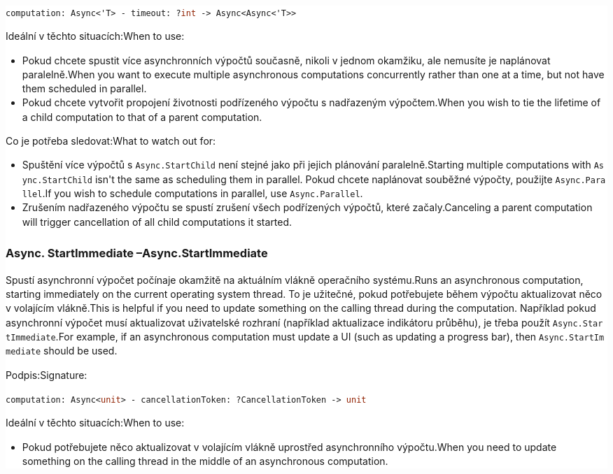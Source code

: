 ```fsharp
computation: Async<'T> - timeout: ?int -> Async<Async<'T>>
```

<span data-ttu-id="d36d7-177">Ideální v těchto situacích:</span><span class="sxs-lookup"><span data-stu-id="d36d7-177">When to use:</span></span>

- <span data-ttu-id="d36d7-178">Pokud chcete spustit více asynchronních výpočtů současně, nikoli v jednom okamžiku, ale nemusíte je naplánovat paralelně.</span><span class="sxs-lookup"><span data-stu-id="d36d7-178">When you want to execute multiple asynchronous computations concurrently rather than one at a time, but not have them scheduled in parallel.</span></span>
- <span data-ttu-id="d36d7-179">Pokud chcete vytvořit propojení životnosti podřízeného výpočtu s nadřazeným výpočtem.</span><span class="sxs-lookup"><span data-stu-id="d36d7-179">When you wish to tie the lifetime of a child computation to that of a parent computation.</span></span>

<span data-ttu-id="d36d7-180">Co je potřeba sledovat:</span><span class="sxs-lookup"><span data-stu-id="d36d7-180">What to watch out for:</span></span>

- <span data-ttu-id="d36d7-181">Spuštění více výpočtů s `Async.StartChild` není stejné jako při jejich plánování paralelně.</span><span class="sxs-lookup"><span data-stu-id="d36d7-181">Starting multiple computations with `Async.StartChild` isn't the same as scheduling them in parallel.</span></span> <span data-ttu-id="d36d7-182">Pokud chcete naplánovat souběžné výpočty, použijte `Async.Parallel`.</span><span class="sxs-lookup"><span data-stu-id="d36d7-182">If you wish to schedule computations in parallel, use `Async.Parallel`.</span></span>
- <span data-ttu-id="d36d7-183">Zrušením nadřazeného výpočtu se spustí zrušení všech podřízených výpočtů, které začaly.</span><span class="sxs-lookup"><span data-stu-id="d36d7-183">Canceling a parent computation will trigger cancellation of all child computations it started.</span></span>

### <a name="asyncstartimmediate"></a><span data-ttu-id="d36d7-184">Async. StartImmediate –</span><span class="sxs-lookup"><span data-stu-id="d36d7-184">Async.StartImmediate</span></span>

<span data-ttu-id="d36d7-185">Spustí asynchronní výpočet počínaje okamžitě na aktuálním vlákně operačního systému.</span><span class="sxs-lookup"><span data-stu-id="d36d7-185">Runs an asynchronous computation, starting immediately on the current operating system thread.</span></span> <span data-ttu-id="d36d7-186">To je užitečné, pokud potřebujete během výpočtu aktualizovat něco v volajícím vlákně.</span><span class="sxs-lookup"><span data-stu-id="d36d7-186">This is helpful if you need to update something on the calling thread during the computation.</span></span> <span data-ttu-id="d36d7-187">Například pokud asynchronní výpočet musí aktualizovat uživatelské rozhraní (například aktualizace indikátoru průběhu), je třeba použít `Async.StartImmediate`.</span><span class="sxs-lookup"><span data-stu-id="d36d7-187">For example, if an asynchronous computation must update a UI (such as updating a progress bar), then `Async.StartImmediate` should be used.</span></span>

<span data-ttu-id="d36d7-188">Podpis:</span><span class="sxs-lookup"><span data-stu-id="d36d7-188">Signature:</span></span>

```fsharp
computation: Async<unit> - cancellationToken: ?CancellationToken -> unit
```

<span data-ttu-id="d36d7-189">Ideální v těchto situacích:</span><span class="sxs-lookup"><span data-stu-id="d36d7-189">When to use:</span></span>

- <span data-ttu-id="d36d7-190">Pokud potřebujete něco aktualizovat v volajícím vlákně uprostřed asynchronního výpočtu.</span><span class="sxs-lookup"><span data-stu-id="d36d7-190">When you need to update something on the calling thread in the middle of an asynchronous computation.</span></span>
